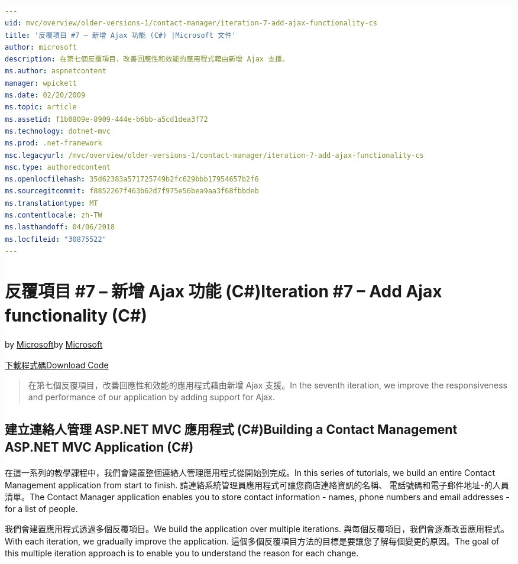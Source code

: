 ```yaml
---
uid: mvc/overview/older-versions-1/contact-manager/iteration-7-add-ajax-functionality-cs
title: '反覆項目 #7 – 新增 Ajax 功能 (C#) |Microsoft 文件'
author: microsoft
description: 在第七個反覆項目，改善回應性和效能的應用程式藉由新增 Ajax 支援。
ms.author: aspnetcontent
manager: wpickett
ms.date: 02/20/2009
ms.topic: article
ms.assetid: f1b0809e-8909-444e-b6bb-a5cd1dea3f72
ms.technology: dotnet-mvc
ms.prod: .net-framework
msc.legacyurl: /mvc/overview/older-versions-1/contact-manager/iteration-7-add-ajax-functionality-cs
msc.type: authoredcontent
ms.openlocfilehash: 35d62383a571725749b2fc629bbb17954657b2f6
ms.sourcegitcommit: f8852267f463b62d7f975e56bea9aa3f68fbbdeb
ms.translationtype: MT
ms.contentlocale: zh-TW
ms.lasthandoff: 04/06/2018
ms.locfileid: "30875522"
---
```

<a name="iteration-7--add-ajax-functionality-c"></a><span data-ttu-id="10f4a-103">反覆項目 #7 – 新增 Ajax 功能 (C#)</span><span class="sxs-lookup"><span data-stu-id="10f4a-103">Iteration #7 – Add Ajax functionality (C#)</span></span>
====================
<span data-ttu-id="10f4a-104">by [Microsoft](https://github.com/microsoft)</span><span class="sxs-lookup"><span data-stu-id="10f4a-104">by [Microsoft](https://github.com/microsoft)</span></span>

[<span data-ttu-id="10f4a-105">下載程式碼</span><span class="sxs-lookup"><span data-stu-id="10f4a-105">Download Code</span></span>](iteration-7-add-ajax-functionality-cs/_static/contactmanager_7_cs1.zip)

> <span data-ttu-id="10f4a-106">在第七個反覆項目，改善回應性和效能的應用程式藉由新增 Ajax 支援。</span><span class="sxs-lookup"><span data-stu-id="10f4a-106">In the seventh iteration, we improve the responsiveness and performance of our application by adding support for Ajax.</span></span>


## <a name="building-a-contact-management-aspnet-mvc-application-c"></a><span data-ttu-id="10f4a-107">建立連絡人管理 ASP.NET MVC 應用程式 (C#)</span><span class="sxs-lookup"><span data-stu-id="10f4a-107">Building a Contact Management ASP.NET MVC Application (C#)</span></span>

<span data-ttu-id="10f4a-108">在這一系列的教學課程中，我們會建置整個連絡人管理應用程式從開始到完成。</span><span class="sxs-lookup"><span data-stu-id="10f4a-108">In this series of tutorials, we build an entire Contact Management application from start to finish.</span></span> <span data-ttu-id="10f4a-109">請連絡系統管理員應用程式可讓您商店連絡資訊的名稱、 電話號碼和電子郵件地址-的人員清單。</span><span class="sxs-lookup"><span data-stu-id="10f4a-109">The Contact Manager application enables you to store contact information - names, phone numbers and email addresses - for a list of people.</span></span>

<span data-ttu-id="10f4a-110">我們會建置應用程式透過多個反覆項目。</span><span class="sxs-lookup"><span data-stu-id="10f4a-110">We build the application over multiple iterations.</span></span> <span data-ttu-id="10f4a-111">與每個反覆項目，我們會逐漸改善應用程式。</span><span class="sxs-lookup"><span data-stu-id="10f4a-111">With each iteration, we gradually improve the application.</span></span> <span data-ttu-id="10f4a-112">這個多個反覆項目方法的目標是要讓您了解每個變更的原因。</span><span class="sxs-lookup"><span data-stu-id="10f4a-112">The goal of this multiple iteration approach is to enable you to understand the reason for each change.</span></span>
